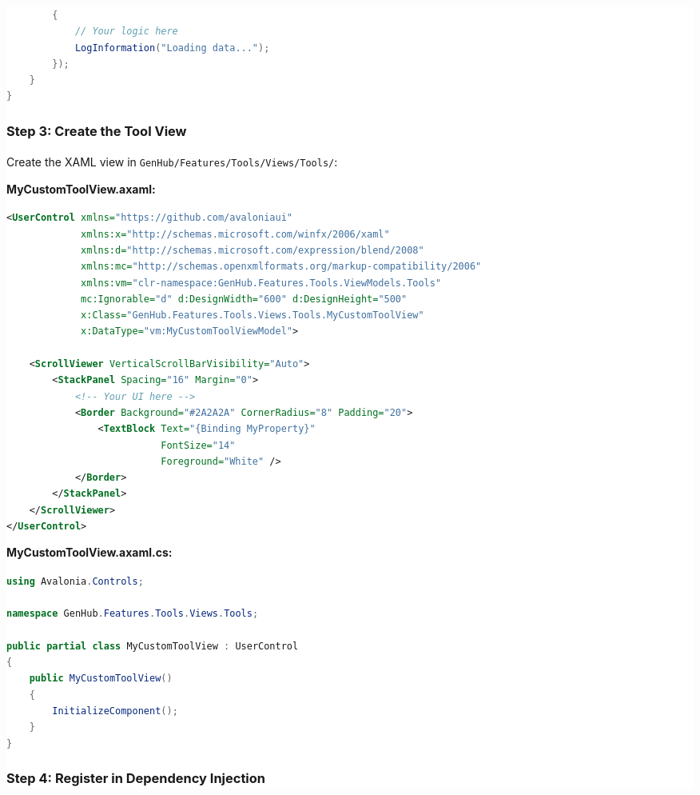 ```csharp
        {
            // Your logic here
            LogInformation("Loading data...");
        });
    }
}
```

### Step 3: Create the Tool View

Create the XAML view in `GenHub/Features/Tools/Views/Tools/`:

**MyCustomToolView.axaml:**
```xml
<UserControl xmlns="https://github.com/avaloniaui"
             xmlns:x="http://schemas.microsoft.com/winfx/2006/xaml"
             xmlns:d="http://schemas.microsoft.com/expression/blend/2008"
             xmlns:mc="http://schemas.openxmlformats.org/markup-compatibility/2006"
             xmlns:vm="clr-namespace:GenHub.Features.Tools.ViewModels.Tools"
             mc:Ignorable="d" d:DesignWidth="600" d:DesignHeight="500"
             x:Class="GenHub.Features.Tools.Views.Tools.MyCustomToolView"
             x:DataType="vm:MyCustomToolViewModel">

    <ScrollViewer VerticalScrollBarVisibility="Auto">
        <StackPanel Spacing="16" Margin="0">
            <!-- Your UI here -->
            <Border Background="#2A2A2A" CornerRadius="8" Padding="20">
                <TextBlock Text="{Binding MyProperty}" 
                           FontSize="14" 
                           Foreground="White" />
            </Border>
        </StackPanel>
    </ScrollViewer>
</UserControl>
```

**MyCustomToolView.axaml.cs:**
```csharp
using Avalonia.Controls;

namespace GenHub.Features.Tools.Views.Tools;

public partial class MyCustomToolView : UserControl
{
    public MyCustomToolView()
    {
        InitializeComponent();
    }
}
```

### Step 4: Register in Dependency Injection
